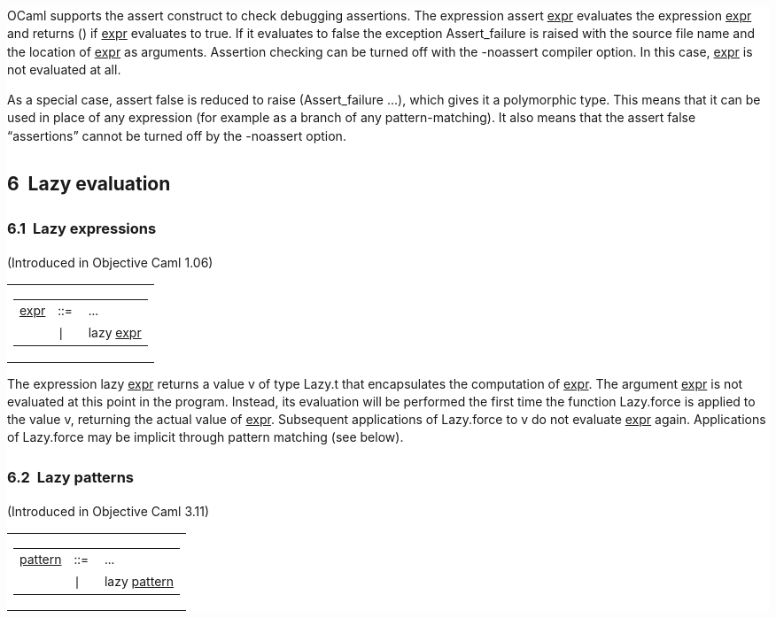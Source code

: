 </td></tr>
</tbody></table></td></tr>
</tbody></table><p>OCaml supports the <span class="c008">assert</span> construct to check debugging assertions.
The expression <span class="c008">assert</span> <a class="syntax" href="expr.html#expr"><span class="c014">expr</span></a> evaluates the expression <a class="syntax" href="expr.html#expr"><span class="c014">expr</span></a> and
returns <span class="c008">()</span> if <a class="syntax" href="expr.html#expr"><span class="c014">expr</span></a> evaluates to <span class="c008">true</span>. If it evaluates to
<span class="c008">false</span> the exception
<span class="c007">Assert_failure</span> is raised with the source file name and the
location of <a class="syntax" href="expr.html#expr"><span class="c014">expr</span></a> as arguments. Assertion
checking can be turned off with the <span class="c007">-noassert</span> compiler option. In
this case, <a class="syntax" href="expr.html#expr"><span class="c014">expr</span></a> is not evaluated at all.</p><p>As a special case, <span class="c008">assert false</span> is reduced to
<span class="c008">raise</span> <span class="c007"><span class="c005">(</span>Assert_failure ...<span class="c005">)</span></span>, which gives it a polymorphic
type. This means that it can be used in place of any expression (for
example as a branch of any pattern-matching). It also means that
the <span class="c008">assert false</span> “assertions” cannot be turned off by the
<span class="c007">-noassert</span> option.
<a id="hevea_manual6"></a></p>
<h2 class="section" id="sec216">6&nbsp;&nbsp;Lazy evaluation</h2>
<p> <a id="s:lazy"></a>
<a id="hevea_manual.kwd174"></a></p>
<h3 class="subsection" id="sec217">6.1&nbsp;&nbsp;Lazy expressions</h3>
<p>
(Introduced in Objective Caml 1.06)</p><table class="display dcenter"><tbody><tr class="c026"><td class="dcell"><table class="c002 cellpading0"><tbody><tr><td class="c025">
<a class="syntax" href="expr.html#expr"><span class="c014">expr</span></a></td><td class="c022">::=</td><td class="c024">&nbsp;...
&nbsp;</td></tr>
<tr><td class="c025">&nbsp;</td><td class="c022">∣</td><td class="c024">&nbsp;<span class="c008">lazy</span>&nbsp;<a class="syntax" href="expr.html#expr"><span class="c014">expr</span></a>
</td></tr>
</tbody></table></td></tr>
</tbody></table><p>The expression <span class="c008">lazy</span> <a class="syntax" href="expr.html#expr"><span class="c014">expr</span></a> returns a value <span class="c013">v</span> of type <span class="c007">Lazy.t</span> that
encapsulates the computation of <a class="syntax" href="expr.html#expr"><span class="c014">expr</span></a>. The argument <a class="syntax" href="expr.html#expr"><span class="c014">expr</span></a> is not
evaluated at this point in the program. Instead, its evaluation will
be performed the first time the function <span class="c007">Lazy.force</span> is applied to the value
<span class="c013">v</span>, returning the actual value of <a class="syntax" href="expr.html#expr"><span class="c014">expr</span></a>. Subsequent applications
of <span class="c007">Lazy.force</span> to <span class="c013">v</span> do not evaluate <a class="syntax" href="expr.html#expr"><span class="c014">expr</span></a> again. Applications
of <span class="c007">Lazy.force</span> may be implicit through pattern matching (see below).</p>
<h3 class="subsection" id="sec218">6.2&nbsp;&nbsp;Lazy patterns</h3>
<p>
(Introduced in Objective Caml 3.11)</p><table class="display dcenter"><tbody><tr class="c026"><td class="dcell"><table class="c002 cellpading0"><tbody><tr><td class="c025">
<a class="syntax" href="patterns.html#pattern"><span class="c014">pattern</span></a></td><td class="c022">::=</td><td class="c024">&nbsp;...
&nbsp;</td></tr>
<tr><td class="c025">&nbsp;</td><td class="c022">∣</td><td class="c024">&nbsp;<span class="c008">lazy</span>&nbsp;<a class="syntax" href="patterns.html#pattern"><span class="c014">pattern</span></a>
</td></tr>
</tbody></table></td></tr>